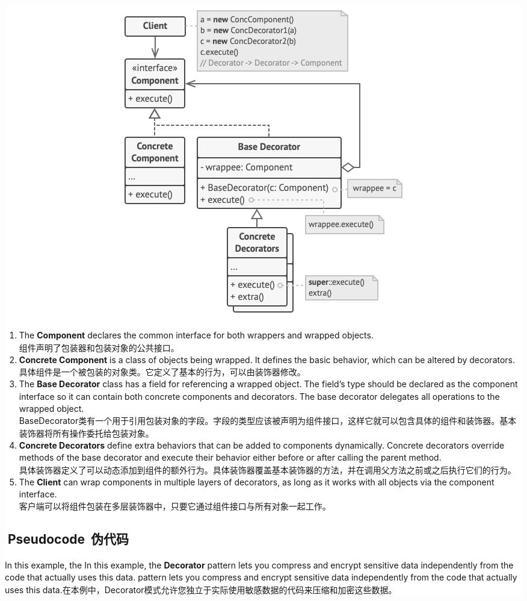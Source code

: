 <div align="center"> <img src="/images/decorator-structure1.png"/></div>


1. The **Component** declares the common interface for both wrappers and wrapped objects.  
   组件声明了包装器和包装对象的公共接口。
2. **Concrete Component** is a class of objects being wrapped. It defines the basic behavior, which can be altered by decorators.  
   具体组件是一个被包装的对象类。它定义了基本的行为，可以由装饰器修改。
3. The **Base Decorator** class has a field for referencing a wrapped object. The field’s type should be declared as the component interface so it can contain both concrete components and decorators. The base decorator delegates all operations to the wrapped object.  
   BaseDecorator类有一个用于引用包装对象的字段。字段的类型应该被声明为组件接口，这样它就可以包含具体的组件和装饰器。基本装饰器将所有操作委托给包装对象。
4. **Concrete Decorators** define extra behaviors that can be added to components dynamically. Concrete decorators override methods of the base decorator and execute their behavior either before or after calling the parent method.  
   具体装饰器定义了可以动态添加到组件的额外行为。具体装饰器覆盖基本装饰器的方法，并在调用父方法之前或之后执行它们的行为。
5. The **Client** can wrap components in multiple layers of decorators, as long as it works with all objects via the component interface.  
   客户端可以将组件包装在多层装饰器中，只要它通过组件接口与所有对象一起工作。

##  Pseudocode  伪代码

In this example, the In this example, the **Decorator** pattern lets you compress and encrypt sensitive data independently from the code that actually uses this data. pattern lets you compress and encrypt sensitive data independently from the code that actually uses this data.在本例中，Decorator模式允许您独立于实际使用敏感数据的代码来压缩和加密这些数据。
